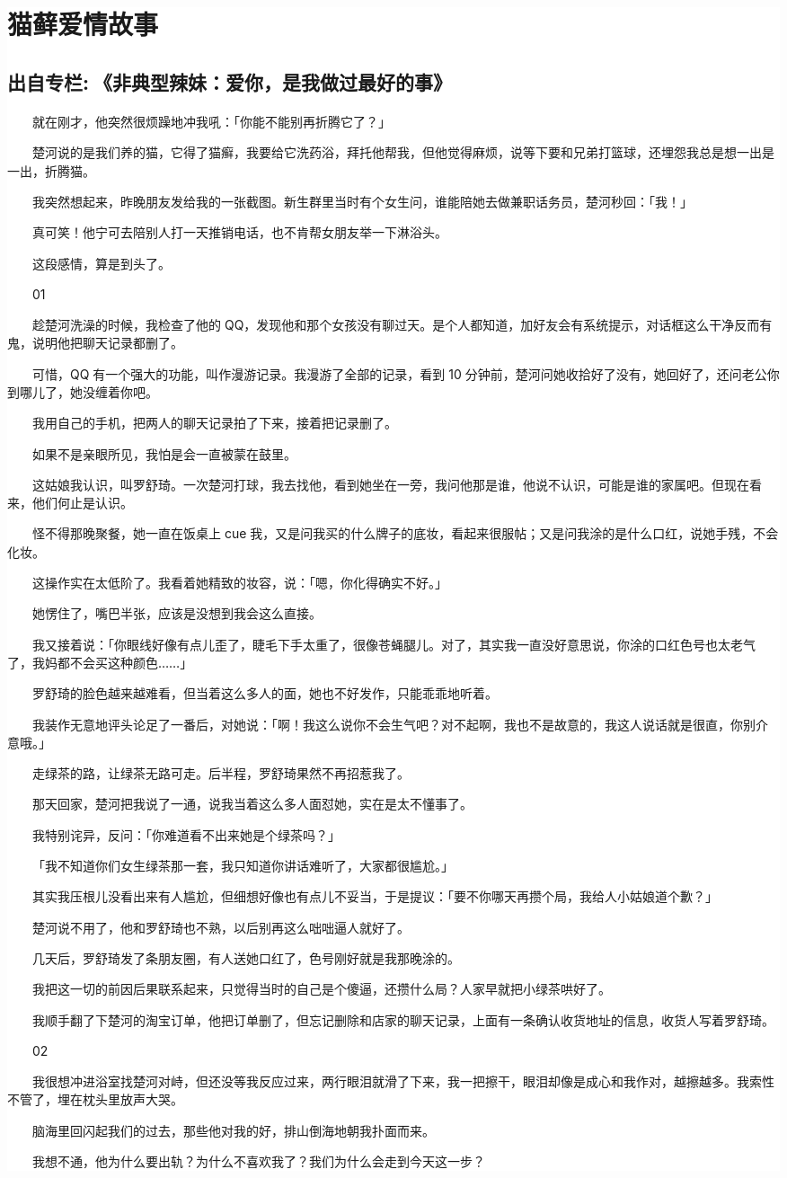 # 猫藓爱情故事  
## 出自专栏: 《非典型辣妹：爱你，是我做过最好的事》  
&emsp;&emsp;就在刚才，他突然很烦躁地冲我吼：「你能不能别再折腾它了？」  
  
&emsp;&emsp;楚河说的是我们养的猫，它得了猫癣，我要给它洗药浴，拜托他帮我，但他觉得麻烦，说等下要和兄弟打篮球，还埋怨我总是想一出是一出，折腾猫。  
  
&emsp;&emsp;我突然想起来，昨晚朋友发给我的一张截图。新生群里当时有个女生问，谁能陪她去做兼职话务员，楚河秒回：「我！」  
  
&emsp;&emsp;真可笑！他宁可去陪别人打一天推销电话，也不肯帮女朋友举一下淋浴头。  
  
&emsp;&emsp;这段感情，算是到头了。  
  
&emsp;&emsp;01  
  
&emsp;&emsp;趁楚河洗澡的时候，我检查了他的 QQ，发现他和那个女孩没有聊过天。是个人都知道，加好友会有系统提示，对话框这么干净反而有鬼，说明他把聊天记录都删了。  
  
&emsp;&emsp;可惜，QQ 有一个强大的功能，叫作漫游记录。我漫游了全部的记录，看到 10 分钟前，楚河问她收拾好了没有，她回好了，还问老公你到哪儿了，她没缠着你吧。  
  
&emsp;&emsp;我用自己的手机，把两人的聊天记录拍了下来，接着把记录删了。  
  
&emsp;&emsp;如果不是亲眼所见，我怕是会一直被蒙在鼓里。  
  
&emsp;&emsp;这姑娘我认识，叫罗舒琦。一次楚河打球，我去找他，看到她坐在一旁，我问他那是谁，他说不认识，可能是谁的家属吧。但现在看来，他们何止是认识。  
  
&emsp;&emsp;怪不得那晚聚餐，她一直在饭桌上 cue 我，又是问我买的什么牌子的底妆，看起来很服帖；又是问我涂的是什么口红，说她手残，不会化妆。  
  
&emsp;&emsp;这操作实在太低阶了。我看着她精致的妆容，说：「嗯，你化得确实不好。」  
  
&emsp;&emsp;她愣住了，嘴巴半张，应该是没想到我会这么直接。  
  
&emsp;&emsp;我又接着说：「你眼线好像有点儿歪了，睫毛下手太重了，很像苍蝇腿儿。对了，其实我一直没好意思说，你涂的口红色号也太老气了，我妈都不会买这种颜色……」  
  
&emsp;&emsp;罗舒琦的脸色越来越难看，但当着这么多人的面，她也不好发作，只能乖乖地听着。  
  
&emsp;&emsp;我装作无意地评头论足了一番后，对她说：「啊！我这么说你不会生气吧？对不起啊，我也不是故意的，我这人说话就是很直，你别介意哦。」  
  
&emsp;&emsp;走绿茶的路，让绿茶无路可走。后半程，罗舒琦果然不再招惹我了。  
  
&emsp;&emsp;那天回家，楚河把我说了一通，说我当着这么多人面怼她，实在是太不懂事了。  
  
&emsp;&emsp;我特别诧异，反问：「你难道看不出来她是个绿茶吗？」  
  
&emsp;&emsp;「我不知道你们女生绿茶那一套，我只知道你讲话难听了，大家都很尴尬。」  
  
&emsp;&emsp;其实我压根儿没看出来有人尴尬，但细想好像也有点儿不妥当，于是提议：「要不你哪天再攒个局，我给人小姑娘道个歉？」  
  
&emsp;&emsp;楚河说不用了，他和罗舒琦也不熟，以后别再这么咄咄逼人就好了。  
  
&emsp;&emsp;几天后，罗舒琦发了条朋友圈，有人送她口红了，色号刚好就是我那晚涂的。  
  
&emsp;&emsp;我把这一切的前因后果联系起来，只觉得当时的自己是个傻逼，还攒什么局？人家早就把小绿茶哄好了。  
  
&emsp;&emsp;我顺手翻了下楚河的淘宝订单，他把订单删了，但忘记删除和店家的聊天记录，上面有一条确认收货地址的信息，收货人写着罗舒琦。  
  
&emsp;&emsp;02  
  
&emsp;&emsp;我很想冲进浴室找楚河对峙，但还没等我反应过来，两行眼泪就滑了下来，我一把擦干，眼泪却像是成心和我作对，越擦越多。我索性不管了，埋在枕头里放声大哭。  
  
&emsp;&emsp;脑海里回闪起我们的过去，那些他对我的好，排山倒海地朝我扑面而来。  
  
&emsp;&emsp;我想不通，他为什么要出轨？为什么不喜欢我了？我们为什么会走到今天这一步？  
  